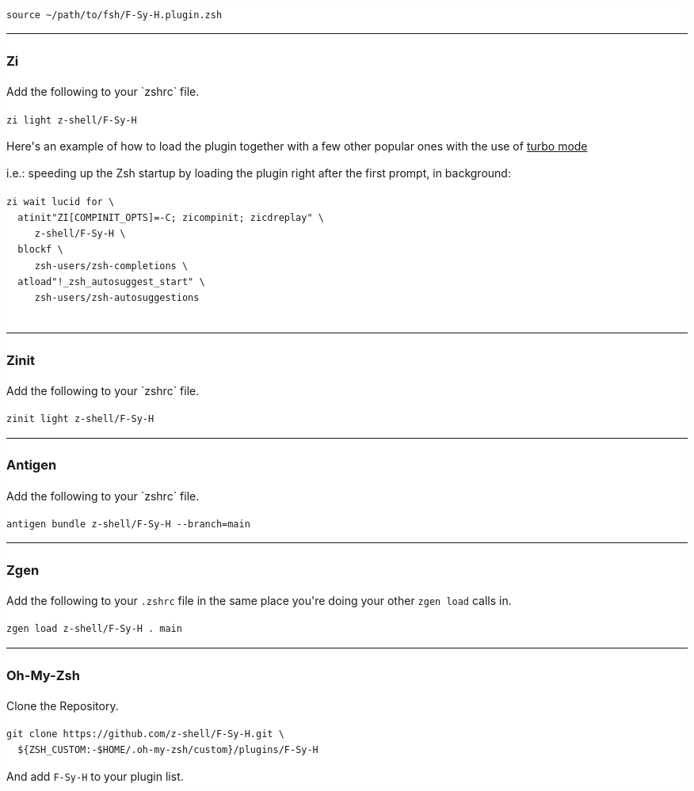 <pre><code class="lang-zsh"><span class="hljs-keyword">source</span> ~<span class="hljs-regexp">/path/</span>to<span class="hljs-regexp">/fsh/</span>F-Sy-H.plugin.zsh</code></pre>

<hr /><h3 align="left">Zi</h3>

  <p>Add the following to your `zshrc` file.</p>

<pre><code class="lang-zsh">zi light z-<span class="hljs-keyword">shell</span>/F-Sy-H</code></pre>

<p> Here's an example of how to load the plugin together with a few other popular ones with the use of
 <a href="https://z.digitalclouds.dev/docs/getting_started/overview#turbo-mode-zsh--53">turbo mode</a></p>
<p>i.e.: speeding up the Zsh startup by loading the plugin right after the first prompt, in background: </p>

  <pre><code class="lang-zsh">zi wait lucid <span class="hljs-keyword">for</span> <span class="hljs-string">\</span>
  atinit<span class="hljs-string">"ZI[COMPINIT_OPTS]=-C; zicompinit; zicdreplay"</span> <span class="hljs-string">\</span>
     z-shell/F-Sy-H <span class="hljs-string">\</span>
  blockf <span class="hljs-string">\</span>
     zsh-users/zsh-completions <span class="hljs-string">\</span>
  atload<span class="hljs-string">"!_zsh_autosuggest_start"</span> <span class="hljs-string">\</span>
     zsh-users/zsh-autosuggestions
 </code></pre>

  <hr /><h3 align="left">Zinit</h3>

  <p>Add the following to your `zshrc` file.</p>

<pre><code class="lang-zsh">zinit light z-<span class="hljs-keyword">shell</span>/F-Sy-H</code></pre>

  <hr /><h3 align="left">Antigen</h3>

  <p>Add the following to your `zshrc` file.</p>

<pre><code class="lang-zsh">antigen bundle z-<span class="hljs-keyword">shell</span>/F-Sy-H --branch=main</code></pre>

  <hr /><h3 align="left">Zgen</h3>

<p>Add the following to your <code>.zshrc</code> file in the same place you&#39;re doing your other <code>zgen load</code> calls in.</p>

  <pre><code class="lang-zsh">zgen <span class="hljs-keyword">load</span> z-<span class="hljs-keyword">shell</span>/F-Sy-H . main</code></pre>

  <hr /><h3 align="left">Oh-My-Zsh</h3>

  <p>Clone the Repository.</p>

<pre><code class="lang-zsh">git clone <span class="hljs-string">https:</span>//github.com/z-shell/F-Sy-H.git \
  ${<span class="hljs-string">ZSH_CUSTOM:</span>-$HOME<span class="hljs-regexp">/.oh-my-zsh/</span>custom}<span class="hljs-regexp">/plugins/</span>F-Sy-H</code></pre>

<p>And add <code>F-Sy-H</code> to your plugin list.</p>
